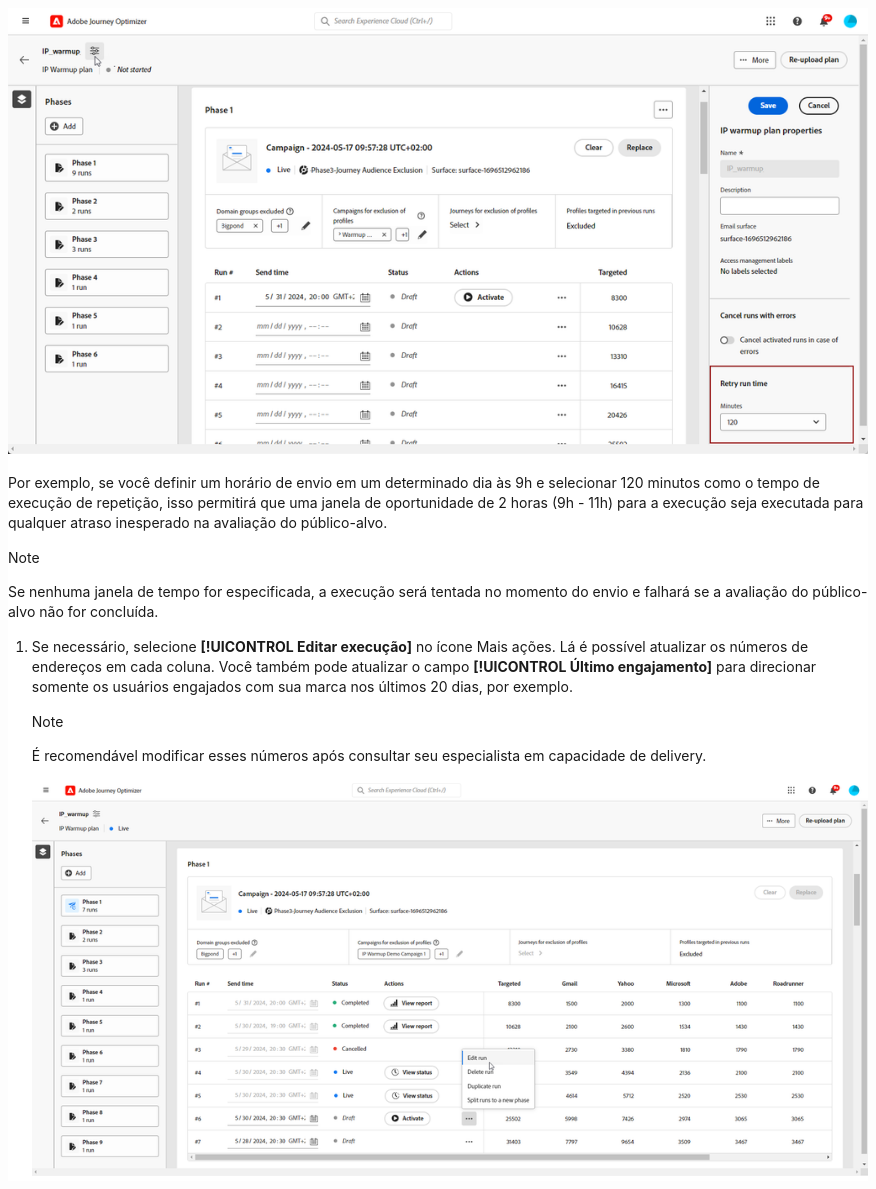    ![](assets/ip-warmup-plan-retry-run-time.png)

   Por exemplo, se você definir um horário de envio em um determinado dia às 9h e selecionar 120 minutos como o tempo de execução de repetição, isso permitirá que uma janela de oportunidade de 2 horas (9h - 11h) para a execução seja executada para qualquer atraso inesperado na avaliação do público-alvo.

   >[!NOTE]
   >
   >Se nenhuma janela de tempo for especificada, a execução será tentada no momento do envio e falhará se a avaliação do público-alvo não for concluída.

1. Se necessário, selecione **[!UICONTROL Editar execução]** no ícone Mais ações. Lá é possível atualizar os números de endereços em cada coluna. Você também pode atualizar o campo **[!UICONTROL Último engajamento]** para direcionar somente os usuários engajados com sua marca nos últimos 20 dias, por exemplo.

   >[!NOTE]
   >
   >É recomendável modificar esses números após consultar seu especialista em capacidade de delivery.

   ![](assets/ip-warmup-plan-edit-run.png)
